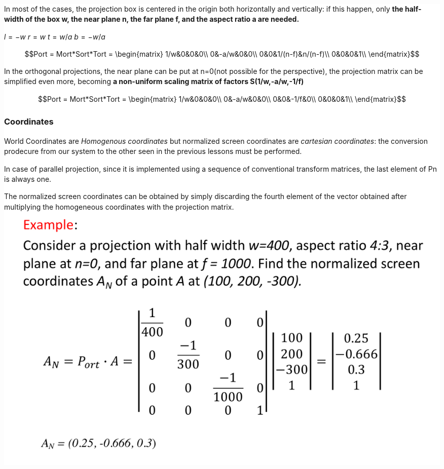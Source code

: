 In most of the cases, the projection box is centered in the origin both horizontally and vertically: if this happen, only **the half-width of the box w, the near plane n, the far plane f, and the aspect ratio a are needed.**

$l=-w$
$r=w$
$t=w/a$
$b=-w/a$

$$Port = Mort*Sort*Tort = \begin{matrix}
	1/w&0&0&0\\
	0&-a/w&0&0\\
	0&0&1/(n-f)&n/(n-f)\\
	0&0&0&1\\
\end{matrix}$$

In the orthogonal projections, the near plane can be put at n=0(not possible for the perspective), the projection matrix can be simplified even more, becoming **a non-uniform scaling matrix of factors S(1/w,-a/w,-1/f)**

$$Port = Mort*Sort*Tort = \begin{matrix}
	1/w&0&0&0\\
	0&-a/w&0&0\\
	0&0&-1/f&0\\
	0&0&0&1\\
\end{matrix}$$

### Coordinates
World Coordinates are *Homogenous coordinates* but normalized screen coordinates are *cartesian coordinates*: the conversion prodecure from our system to the other seen in the previous lessons must be performed.

In case of parallel projection, since it is implemented using a sequence of conventional transform matrices, the last element of Pn is always one.

The normalized screen coordinates can be obtained by simply discarding the fourth element of the vector obtained after multiplying the homogeneous coordinates with the projection matrix.

![q](/CG/assets/example1.jpeg "example1")
